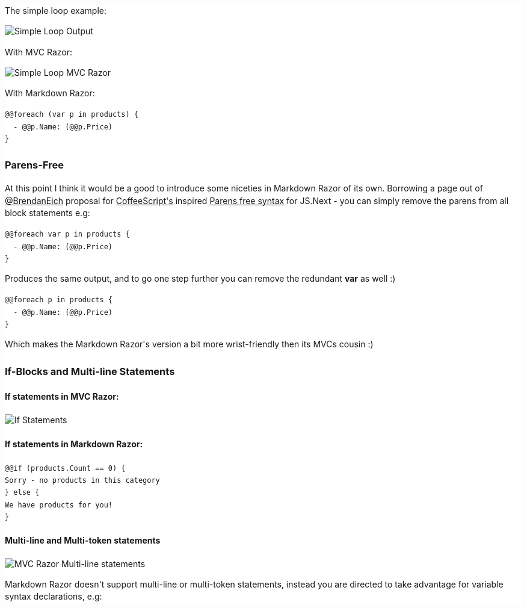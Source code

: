 The simple loop example:

![Simple Loop Output](http://weblogs.asp.net/blogs/scottgu/image_thumb_155D5078.png)


With MVC Razor:

![Simple Loop MVC Razor](http://weblogs.asp.net/blogs/scottgu/image_thumb_39360205.png)


With Markdown Razor:

    @@foreach (var p in products) {
      - @@p.Name: (@@p.Price)
    }

### Parens-Free
At this point I think it would be a good to introduce some niceties in Markdown Razor of its own. 
Borrowing a page out of [@BrendanEich](http://twitter.com/BrendanEich) proposal for 
[CoffeeScript's](http://jashkenas.github.com/coffee-script/) inspired 
[Parens free syntax](http://brendaneich.com/2010/11/paren-free/) for JS.Next - you can simply 
remove the parens from all block statements e.g:

    @@foreach var p in products {
      - @@p.Name: (@@p.Price)
    }

Produces the same output, and to go one step further you can remove the redundant **var** as well :)

    @@foreach p in products {
      - @@p.Name: (@@p.Price)
    }

Which makes the Markdown Razor's version a bit more wrist-friendly then its MVCs cousin :)

### If-Blocks and Multi-line Statements

#### If statements in MVC Razor:
![If Statements](http://weblogs.asp.net/blogs/scottgu/image_thumb_4C76B8A4.png)

#### If statements in Markdown Razor:

    @@if (products.Count == 0) {
    Sorry - no products in this category
    } else {
    We have products for you!
    }

#### Multi-line and Multi-token statements
![MVC Razor Multi-line statements](http://weblogs.asp.net/blogs/scottgu/image_thumb_4B321FC5.png)

Markdown Razor doesn't support multi-line or multi-token statements, instead you are directed to
take advantage for variable syntax declarations, e.g:
